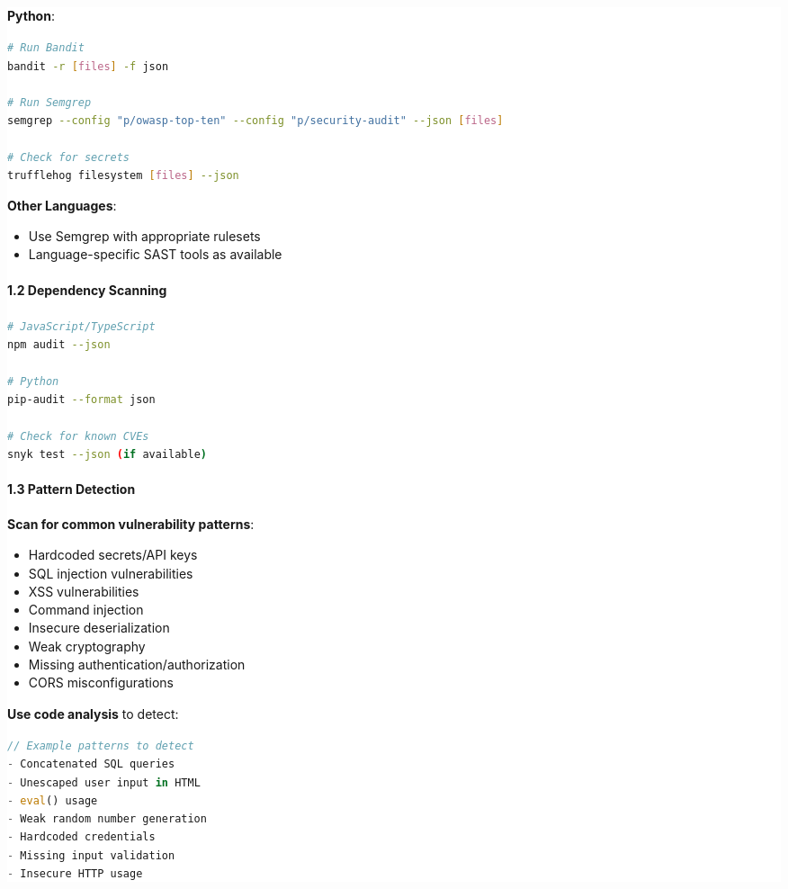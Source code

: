 **Python**:

```bash
# Run Bandit
bandit -r [files] -f json

# Run Semgrep
semgrep --config "p/owasp-top-ten" --config "p/security-audit" --json [files]

# Check for secrets
trufflehog filesystem [files] --json
```

**Other Languages**:

- Use Semgrep with appropriate rulesets
- Language-specific SAST tools as available

#### 1.2 Dependency Scanning

```bash
# JavaScript/TypeScript
npm audit --json

# Python
pip-audit --format json

# Check for known CVEs
snyk test --json (if available)
```

#### 1.3 Pattern Detection

**Scan for common vulnerability patterns**:

- Hardcoded secrets/API keys
- SQL injection vulnerabilities
- XSS vulnerabilities
- Command injection
- Insecure deserialization
- Weak cryptography
- Missing authentication/authorization
- CORS misconfigurations

**Use code analysis** to detect:

```javascript
// Example patterns to detect
- Concatenated SQL queries
- Unescaped user input in HTML
- eval() usage
- Weak random number generation
- Hardcoded credentials
- Missing input validation
- Insecure HTTP usage
```
